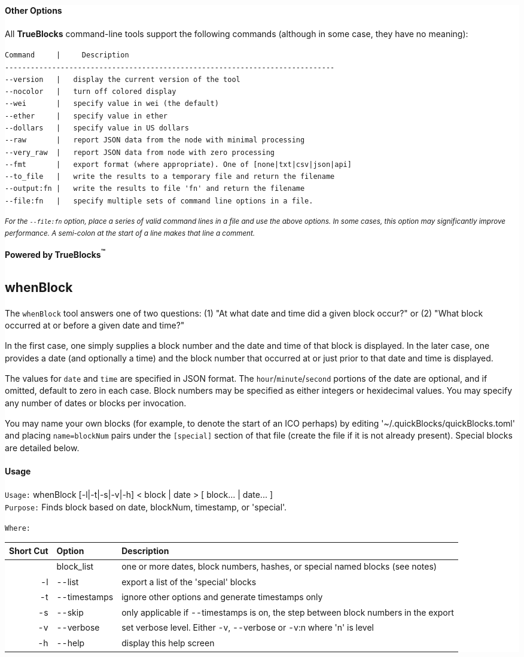 #### Other Options

All **TrueBlocks** command-line tools support the following commands (although in some case, they have no meaning):

    Command     |     Description
    -----------------------------------------------------------------------------
    --version   |   display the current version of the tool
    --nocolor   |   turn off colored display
    --wei       |   specify value in wei (the default)
    --ether     |   specify value in ether
    --dollars   |   specify value in US dollars
    --raw       |   report JSON data from the node with minimal processing
    --very_raw  |   report JSON data from node with zero processing
    --fmt       |   export format (where appropriate). One of [none|txt|csv|json|api]
    --to_file   |   write the results to a temporary file and return the filename
    --output:fn |   write the results to file 'fn' and return the filename
    --file:fn   |   specify multiple sets of command line options in a file.

<small>*For the `--file:fn` option, place a series of valid command lines in a file and use the above options. In some cases, this option may significantly improve performance. A semi-colon at the start of a line makes that line a comment.*</small>

**Powered by TrueBlocks<sup>&trade;</sup>**


## whenBlock

The `whenBlock` tool answers one of two questions: (1) "At what date and time did a given block occur?" or (2) "What block occurred at or before a given date and time?"

In the first case, one simply supplies a block number and the date and time of that block is displayed. In the later case, one provides a date (and optionally a time) and the block number that occurred at or just prior to that date and time is displayed.

The values for `date` and `time` are specified in JSON format. The `hour`/`minute`/`second` portions of the date are optional, and if omitted, default to zero in each case. Block numbers may be specified as either integers or hexidecimal values. You may specify any number of dates or blocks per invocation.

You may name your own blocks (for example, to denote the start of an ICO perhaps) by editing '~/.quickBlocks/quickBlocks.toml' and placing `name=blockNum` pairs under the `[special]` section of that file (create the file if it is not already present). Special blocks are detailed below.

#### Usage

`Usage:`    whenBlock [-l|-t|-s|-v|-h] &lt; block | date &gt; [ block... | date... ]  
`Purpose:`  Finds block based on date, blockNum, timestamp, or 'special'.

`Where:`  

| Short Cut | Option | Description |
| -------: | :------- | :------- |
|  | block_list | one or more dates, block numbers, hashes, or special named blocks (see notes) |
| -l | --list | export a list of the 'special' blocks |
| -t | --timestamps | ignore other options and generate timestamps only |
| -s | --skip <num> | only applicable if --timestamps is on, the step between block numbers in the export |
| -v | --verbose | set verbose level. Either -v, --verbose or -v:n where 'n' is level |
| -h | --help | display this help screen |
